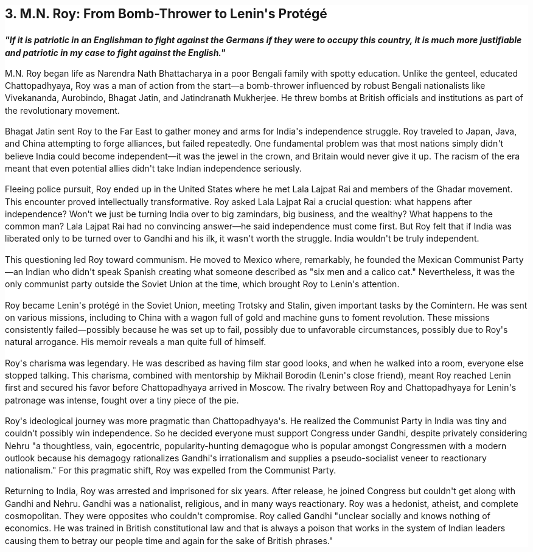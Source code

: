 ## 3. M.N. Roy: From Bomb-Thrower to Lenin's Protégé

***"If it is patriotic in an Englishman to fight against the Germans if they were to occupy this country, it is much more justifiable and patriotic in my case to fight against the English."***

M.N. Roy began life as Narendra Nath Bhattacharya in a poor Bengali family with spotty education. Unlike the genteel, educated Chattopadhyaya, Roy was a man of action from the start—a bomb-thrower influenced by robust Bengali nationalists like Vivekananda, Aurobindo, Bhagat Jatin, and Jatindranath Mukherjee. He threw bombs at British officials and institutions as part of the revolutionary movement.

Bhagat Jatin sent Roy to the Far East to gather money and arms for India's independence struggle. Roy traveled to Japan, Java, and China attempting to forge alliances, but failed repeatedly. One fundamental problem was that most nations simply didn't believe India could become independent—it was the jewel in the crown, and Britain would never give it up. The racism of the era meant that even potential allies didn't take Indian independence seriously.

Fleeing police pursuit, Roy ended up in the United States where he met Lala Lajpat Rai and members of the Ghadar movement. This encounter proved intellectually transformative. Roy asked Lala Lajpat Rai a crucial question: what happens after independence? Won't we just be turning India over to big zamindars, big business, and the wealthy? What happens to the common man? Lala Lajpat Rai had no convincing answer—he said independence must come first. But Roy felt that if India was liberated only to be turned over to Gandhi and his ilk, it wasn't worth the struggle. India wouldn't be truly independent.

This questioning led Roy toward communism. He moved to Mexico where, remarkably, he founded the Mexican Communist Party—an Indian who didn't speak Spanish creating what someone described as "six men and a calico cat." Nevertheless, it was the only communist party outside the Soviet Union at the time, which brought Roy to Lenin's attention.

Roy became Lenin's protégé in the Soviet Union, meeting Trotsky and Stalin, given important tasks by the Comintern. He was sent on various missions, including to China with a wagon full of gold and machine guns to foment revolution. These missions consistently failed—possibly because he was set up to fail, possibly due to unfavorable circumstances, possibly due to Roy's natural arrogance. His memoir reveals a man quite full of himself.

Roy's charisma was legendary. He was described as having film star good looks, and when he walked into a room, everyone else stopped talking. This charisma, combined with mentorship by Mikhail Borodin (Lenin's close friend), meant Roy reached Lenin first and secured his favor before Chattopadhyaya arrived in Moscow. The rivalry between Roy and Chattopadhyaya for Lenin's patronage was intense, fought over a tiny piece of the pie.

Roy's ideological journey was more pragmatic than Chattopadhyaya's. He realized the Communist Party in India was tiny and couldn't possibly win independence. So he decided everyone must support Congress under Gandhi, despite privately considering Nehru "a thoughtless, vain, egocentric, popularity-hunting demagogue who is popular amongst Congressmen with a modern outlook because his demagogy rationalizes Gandhi's irrationalism and supplies a pseudo-socialist veneer to reactionary nationalism." For this pragmatic shift, Roy was expelled from the Communist Party.

Returning to India, Roy was arrested and imprisoned for six years. After release, he joined Congress but couldn't get along with Gandhi and Nehru. Gandhi was a nationalist, religious, and in many ways reactionary. Roy was a hedonist, atheist, and complete cosmopolitan. They were opposites who couldn't compromise. Roy called Gandhi "unclear socially and knows nothing of economics. He was trained in British constitutional law and that is always a poison that works in the system of Indian leaders causing them to betray our people time and again for the sake of British phrases."

